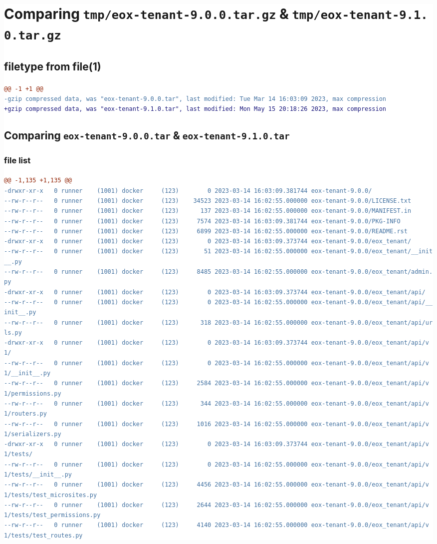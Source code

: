 # Comparing `tmp/eox-tenant-9.0.0.tar.gz` & `tmp/eox-tenant-9.1.0.tar.gz`

## filetype from file(1)

```diff
@@ -1 +1 @@
-gzip compressed data, was "eox-tenant-9.0.0.tar", last modified: Tue Mar 14 16:03:09 2023, max compression
+gzip compressed data, was "eox-tenant-9.1.0.tar", last modified: Mon May 15 20:18:26 2023, max compression
```

## Comparing `eox-tenant-9.0.0.tar` & `eox-tenant-9.1.0.tar`

### file list

```diff
@@ -1,135 +1,135 @@
-drwxr-xr-x   0 runner    (1001) docker     (123)        0 2023-03-14 16:03:09.381744 eox-tenant-9.0.0/
--rw-r--r--   0 runner    (1001) docker     (123)    34523 2023-03-14 16:02:55.000000 eox-tenant-9.0.0/LICENSE.txt
--rw-r--r--   0 runner    (1001) docker     (123)      137 2023-03-14 16:02:55.000000 eox-tenant-9.0.0/MANIFEST.in
--rw-r--r--   0 runner    (1001) docker     (123)     7574 2023-03-14 16:03:09.381744 eox-tenant-9.0.0/PKG-INFO
--rw-r--r--   0 runner    (1001) docker     (123)     6899 2023-03-14 16:02:55.000000 eox-tenant-9.0.0/README.rst
-drwxr-xr-x   0 runner    (1001) docker     (123)        0 2023-03-14 16:03:09.373744 eox-tenant-9.0.0/eox_tenant/
--rw-r--r--   0 runner    (1001) docker     (123)       51 2023-03-14 16:02:55.000000 eox-tenant-9.0.0/eox_tenant/__init__.py
--rw-r--r--   0 runner    (1001) docker     (123)     8485 2023-03-14 16:02:55.000000 eox-tenant-9.0.0/eox_tenant/admin.py
-drwxr-xr-x   0 runner    (1001) docker     (123)        0 2023-03-14 16:03:09.373744 eox-tenant-9.0.0/eox_tenant/api/
--rw-r--r--   0 runner    (1001) docker     (123)        0 2023-03-14 16:02:55.000000 eox-tenant-9.0.0/eox_tenant/api/__init__.py
--rw-r--r--   0 runner    (1001) docker     (123)      318 2023-03-14 16:02:55.000000 eox-tenant-9.0.0/eox_tenant/api/urls.py
-drwxr-xr-x   0 runner    (1001) docker     (123)        0 2023-03-14 16:03:09.373744 eox-tenant-9.0.0/eox_tenant/api/v1/
--rw-r--r--   0 runner    (1001) docker     (123)        0 2023-03-14 16:02:55.000000 eox-tenant-9.0.0/eox_tenant/api/v1/__init__.py
--rw-r--r--   0 runner    (1001) docker     (123)     2584 2023-03-14 16:02:55.000000 eox-tenant-9.0.0/eox_tenant/api/v1/permissions.py
--rw-r--r--   0 runner    (1001) docker     (123)      344 2023-03-14 16:02:55.000000 eox-tenant-9.0.0/eox_tenant/api/v1/routers.py
--rw-r--r--   0 runner    (1001) docker     (123)     1016 2023-03-14 16:02:55.000000 eox-tenant-9.0.0/eox_tenant/api/v1/serializers.py
-drwxr-xr-x   0 runner    (1001) docker     (123)        0 2023-03-14 16:03:09.373744 eox-tenant-9.0.0/eox_tenant/api/v1/tests/
--rw-r--r--   0 runner    (1001) docker     (123)        0 2023-03-14 16:02:55.000000 eox-tenant-9.0.0/eox_tenant/api/v1/tests/__init__.py
--rw-r--r--   0 runner    (1001) docker     (123)     4456 2023-03-14 16:02:55.000000 eox-tenant-9.0.0/eox_tenant/api/v1/tests/test_microsites.py
--rw-r--r--   0 runner    (1001) docker     (123)     2644 2023-03-14 16:02:55.000000 eox-tenant-9.0.0/eox_tenant/api/v1/tests/test_permissions.py
--rw-r--r--   0 runner    (1001) docker     (123)     4140 2023-03-14 16:02:55.000000 eox-tenant-9.0.0/eox_tenant/api/v1/tests/test_routes.py
```